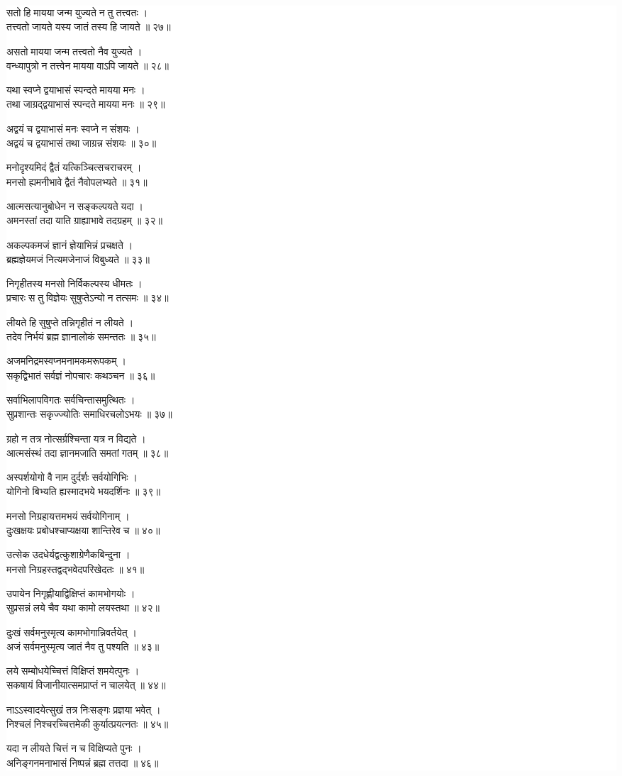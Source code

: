 सतो हि मायया जन्म युज्यते न तु तत्त्वतः ।  
तत्त्वतो जायते यस्य जातं तस्य हि जायते ॥ २७॥  
  
असतो मायया जन्म तत्त्वतो नैव युज्यते ।  
वन्ध्यापुत्रो न तत्त्वेन मायया वाऽपि जायते ॥ २८॥  
  
यथा  स्वप्ने द्वयाभासं स्पन्दते मायया मनः ।  
तथा जाग्रद्द्वयाभासं स्पन्दते मायया मनः ॥ २९॥  
  
अद्वयं च द्वयाभासं मनः स्वप्ने न संशयः ।  
अद्वयं च द्वयाभासं तथा जाग्रन्न संशयः ॥ ३०॥  
  
मनोदृश्यमिदं द्वैतं यत्किञ्चित्सचराचरम् ।  
मनसो ह्यमनीभावे द्वैतं नैवोपलभ्यते ॥ ३१॥  
  
आत्मसत्यानुबोधेन न सङ्कल्पयते यदा ।  
अमनस्तां तदा याति ग्राह्याभावे तदग्रहम् ॥ ३२॥  
  
अकल्पकमजं ज्ञानं ज्ञेयाभिन्नं प्रचक्षते ।  
ब्रह्मज्ञेयमजं नित्यमजेनाजं विबुध्यते ॥ ३३॥  
  
निगृहीतस्य मनसो निर्विकल्पस्य धीमतः ।  
प्रचारः स तु विज्ञेयः सुषुप्तेऽन्यो न तत्समः ॥ ३४॥  
  
लीयते हि सुषुप्ते तन्निगृहीतं न लीयते ।  
तदेव निर्भयं ब्रह्म ज्ञानालोकं समन्ततः ॥ ३५॥  
  
अजमनिद्रमस्वप्नमनामकमरूपकम् ।  
सकृद्विभातं सर्वज्ञं नोपचारः कथञ्चन ॥ ३६॥  
  
सर्वाभिलापविगतः सर्वचिन्तासमुत्थितः ।  
सुप्रशान्तः सकृज्ज्योतिः समाधिरचलोऽभयः ॥ ३७॥  
  
ग्रहो न तत्र नोत्सर्ग्रश्चिन्ता यत्र न विद्यते ।  
आत्मसंस्थं तदा ज्ञानमजाति समतां गतम् ॥ ३८॥  
  
अस्पर्शयोगो वै नाम दुर्दर्शः सर्वयोगिभिः ।  
योगिनो बिभ्यति ह्यस्मादभये भयदर्शिनः ॥ ३९॥  
  
मनसो निग्रहायत्तमभयं सर्वयोगिनाम् ।  
दुःखक्षयः प्रबोधश्चाप्यक्षया शान्तिरेव च ॥ ४०॥  
  
उत्सेक उदधेर्यद्वत्कुशाग्रेणैकबिन्दुना ।  
मनसो निग्रहस्तद्वद्भवेदपरिखेदतः ॥ ४१॥  
  
उपायेन निगृह्णीयाद्विक्षिप्तं कामभोगयोः ।  
सुप्रसन्नं लये चैव यथा कामो लयस्तथा ॥ ४२॥  
  
दुःखं सर्वमनुस्मृत्य कामभोगान्निवर्तयेत् ।  
अजं सर्वमनुस्मृत्य जातं नैव तु पश्यति ॥ ४३॥  
  
लये सम्बोधयेच्चित्तं विक्षिप्तं शमयेत्पुनः ।  
सकषायं विजानीयात्समप्राप्तं न चालयेत् ॥ ४४॥  
  
नाऽऽस्वादयेत्सुखं तत्र निःसङ्गः प्रज्ञया भवेत् ।  
निश्चलं निश्चरच्चित्तमेकी कुर्यात्प्रयत्नतः ॥ ४५॥  
  
यदा न लीयते चित्तं न च विक्षिप्यते पुनः ।  
अनिङ्गनमनाभासं निष्पन्नं ब्रह्म तत्तदा ॥ ४६॥  
  